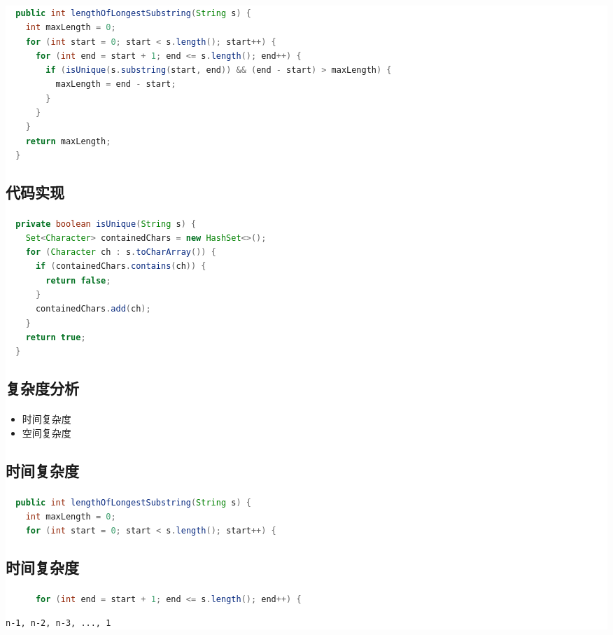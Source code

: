 ```java
  public int lengthOfLongestSubstring(String s) {
    int maxLength = 0;
    for (int start = 0; start < s.length(); start++) {
      for (int end = start + 1; end <= s.length(); end++) {
        if (isUnique(s.substring(start, end)) && (end - start) > maxLength) {
          maxLength = end - start;
        }
      }
    }
    return maxLength;
  }
```


## 代码实现

```java
  private boolean isUnique(String s) {
    Set<Character> containedChars = new HashSet<>();
    for (Character ch : s.toCharArray()) {
      if (containedChars.contains(ch)) {
        return false;
      }
      containedChars.add(ch);
    }
    return true;
  }
```


## 复杂度分析

* 时间复杂度
* 空间复杂度


## 时间复杂度

```java
  public int lengthOfLongestSubstring(String s) {
    int maxLength = 0;
    for (int start = 0; start < s.length(); start++) {
```


## 时间复杂度

```java
      for (int end = start + 1; end <= s.length(); end++) {
```

```
n-1, n-2, n-3, ..., 1
```
